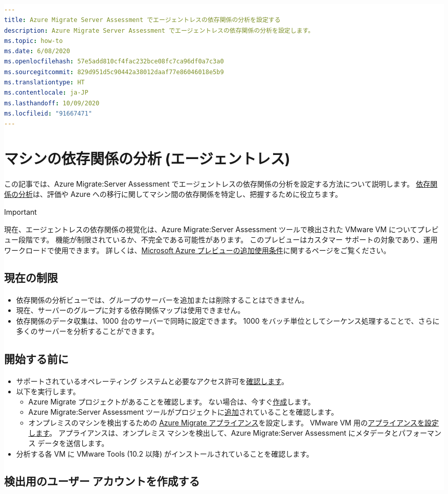 ```yaml
---
title: Azure Migrate Server Assessment でエージェントレスの依存関係の分析を設定する
description: Azure Migrate Server Assessment でエージェントレスの依存関係の分析を設定します。
ms.topic: how-to
ms.date: 6/08/2020
ms.openlocfilehash: 57e5add810cf4fac232bce08fc7ca96df0a7c3a0
ms.sourcegitcommit: 829d951d5c90442a38012daaf77e86046018e5b9
ms.translationtype: HT
ms.contentlocale: ja-JP
ms.lasthandoff: 10/09/2020
ms.locfileid: "91667471"
---
```

# <a name="analyze-machine-dependencies-agentless"></a>マシンの依存関係の分析 (エージェントレス)

この記事では、Azure Migrate:Server Assessment でエージェントレスの依存関係の分析を設定する方法について説明します。 [依存関係の分析](concepts-dependency-visualization.md)は、評価や Azure への移行に関してマシン間の依存関係を特定し、把握するために役立ちます。


> [!IMPORTANT]
> 現在、エージェントレスの依存関係の視覚化は、Azure Migrate:Server Assessment ツールで検出された VMware VM についてプレビュー段階です。
> 機能が制限されているか、不完全である可能性があります。
> このプレビューはカスタマー サポートの対象であり、運用ワークロードで使用できます。
> 詳しくは、[Microsoft Azure プレビューの追加使用条件](https://azure.microsoft.com/support/legal/preview-supplemental-terms/)に関するページをご覧ください。

## <a name="current-limitations"></a>現在の制限

- 依存関係の分析ビューでは、グループのサーバーを追加または削除することはできません。
- 現在、サーバーのグループに対する依存関係マップは使用できません。
- 依存関係のデータ収集は、1000 台のサーバーで同時に設定できます。 1000 をバッチ単位としてシーケンス処理することで、さらに多くのサーバーを分析することができます。

## <a name="before-you-start"></a>開始する前に

- サポートされているオペレーティング システムと必要なアクセス許可を[確認します](migrate-support-matrix-vmware.md#dependency-analysis-requirements-agentless)。
- 以下を実行します。
    - Azure Migrate プロジェクトがあることを確認します。 ない場合は、今すぐ[作成](how-to-add-tool-first-time.md)します。
    - Azure Migrate:Server Assessment ツールがプロジェクトに[追加](how-to-assess.md)されていることを確認します。
    - オンプレミスのマシンを検出するための [Azure Migrate アプライアンス](migrate-appliance.md)を設定します。 VMware VM 用の[アプライアンスを設定します](how-to-set-up-appliance-vmware.md)。 アプライアンスは、オンプレミス マシンを検出して、Azure Migrate:Server Assessment にメタデータとパフォーマンス データを送信します。
- 分析する各 VM に VMware Tools (10.2 以降) がインストールされていることを確認します。


## <a name="create-a-user-account-for-discovery"></a>検出用のユーザー アカウントを作成する
